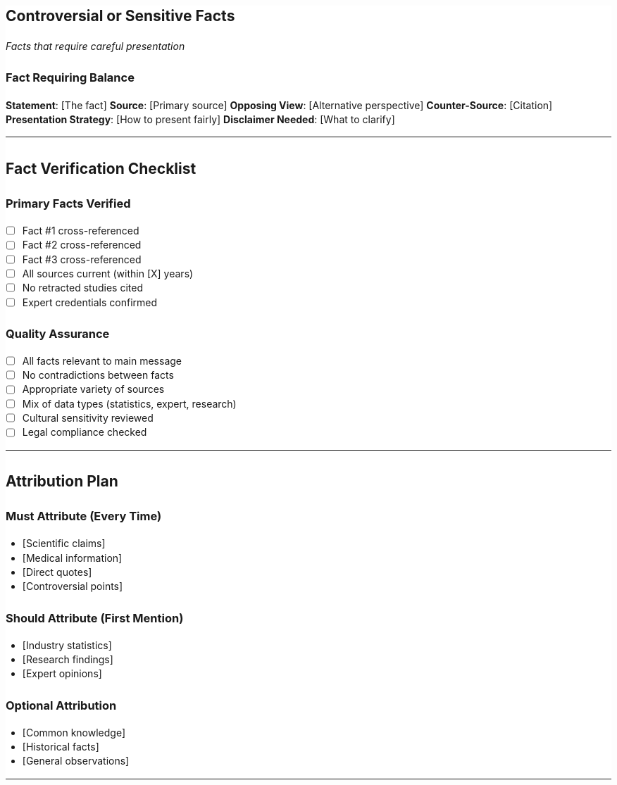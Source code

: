 ## Controversial or Sensitive Facts
*Facts that require careful presentation*

### Fact Requiring Balance
**Statement**: [The fact]
**Source**: [Primary source]
**Opposing View**: [Alternative perspective]
**Counter-Source**: [Citation]
**Presentation Strategy**: [How to present fairly]
**Disclaimer Needed**: [What to clarify]

---

## Fact Verification Checklist

### Primary Facts Verified
- [ ] Fact #1 cross-referenced
- [ ] Fact #2 cross-referenced
- [ ] Fact #3 cross-referenced
- [ ] All sources current (within [X] years)
- [ ] No retracted studies cited
- [ ] Expert credentials confirmed

### Quality Assurance
- [ ] All facts relevant to main message
- [ ] No contradictions between facts
- [ ] Appropriate variety of sources
- [ ] Mix of data types (statistics, expert, research)
- [ ] Cultural sensitivity reviewed
- [ ] Legal compliance checked

---

## Attribution Plan

### Must Attribute (Every Time)
- [Scientific claims]
- [Medical information]
- [Direct quotes]
- [Controversial points]

### Should Attribute (First Mention)
- [Industry statistics]
- [Research findings]
- [Expert opinions]

### Optional Attribution
- [Common knowledge]
- [Historical facts]
- [General observations]

---